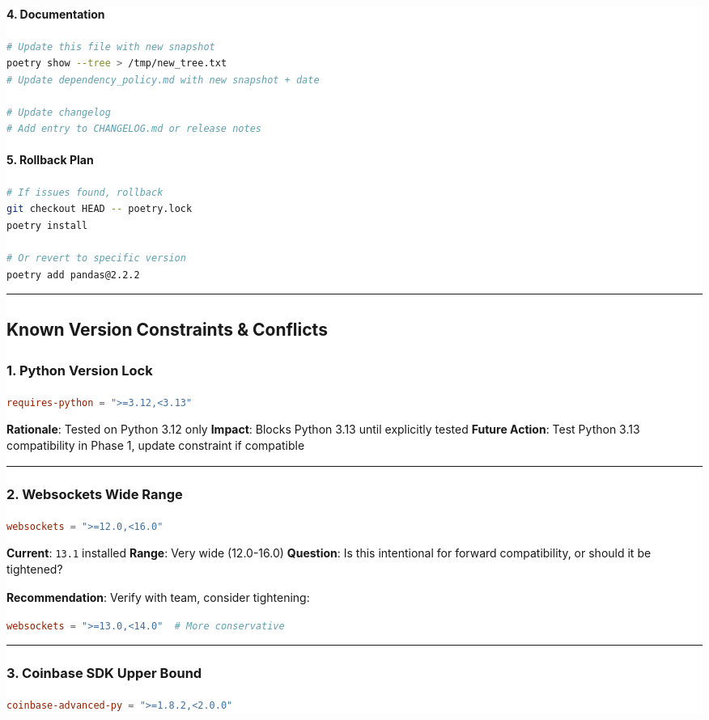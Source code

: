 #### 4. Documentation
```bash
# Update this file with new snapshot
poetry show --tree > /tmp/new_tree.txt
# Update dependency_policy.md with new snapshot + date

# Update changelog
# Add entry to CHANGELOG.md or release notes
```

#### 5. Rollback Plan
```bash
# If issues found, rollback
git checkout HEAD -- poetry.lock
poetry install

# Or revert to specific version
poetry add pandas@2.2.2
```

---

## Known Version Constraints & Conflicts

### 1. Python Version Lock
```toml
requires-python = ">=3.12,<3.13"
```

**Rationale**: Tested on Python 3.12 only
**Impact**: Blocks Python 3.13 until explicitly tested
**Future Action**: Test Python 3.13 compatibility in Phase 1, update constraint if compatible

---

### 2. Websockets Wide Range
```toml
websockets = ">=12.0,<16.0"
```

**Current**: `13.1` installed
**Range**: Very wide (12.0-16.0)
**Question**: Is this intentional for forward compatibility, or should it be tightened?

**Recommendation**: Verify with team, consider tightening:
```toml
websockets = ">=13.0,<14.0"  # More conservative
```

---

### 3. Coinbase SDK Upper Bound
```toml
coinbase-advanced-py = ">=1.8.2,<2.0.0"
```
